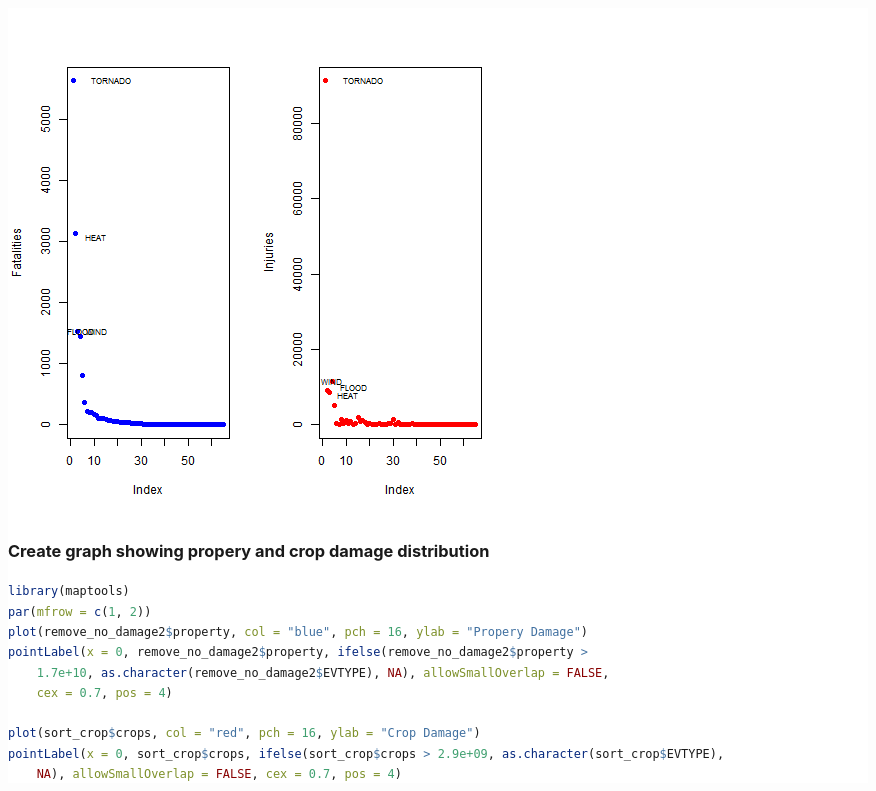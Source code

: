 ![plot of chunk figure1](figure/figure1.png) 


### Create graph showing propery and crop damage distribution

```r
library(maptools)
par(mfrow = c(1, 2))
plot(remove_no_damage2$property, col = "blue", pch = 16, ylab = "Propery Damage")
pointLabel(x = 0, remove_no_damage2$property, ifelse(remove_no_damage2$property > 
    1.7e+10, as.character(remove_no_damage2$EVTYPE), NA), allowSmallOverlap = FALSE, 
    cex = 0.7, pos = 4)

plot(sort_crop$crops, col = "red", pch = 16, ylab = "Crop Damage")
pointLabel(x = 0, sort_crop$crops, ifelse(sort_crop$crops > 2.9e+09, as.character(sort_crop$EVTYPE), 
    NA), allowSmallOverlap = FALSE, cex = 0.7, pos = 4)
```
